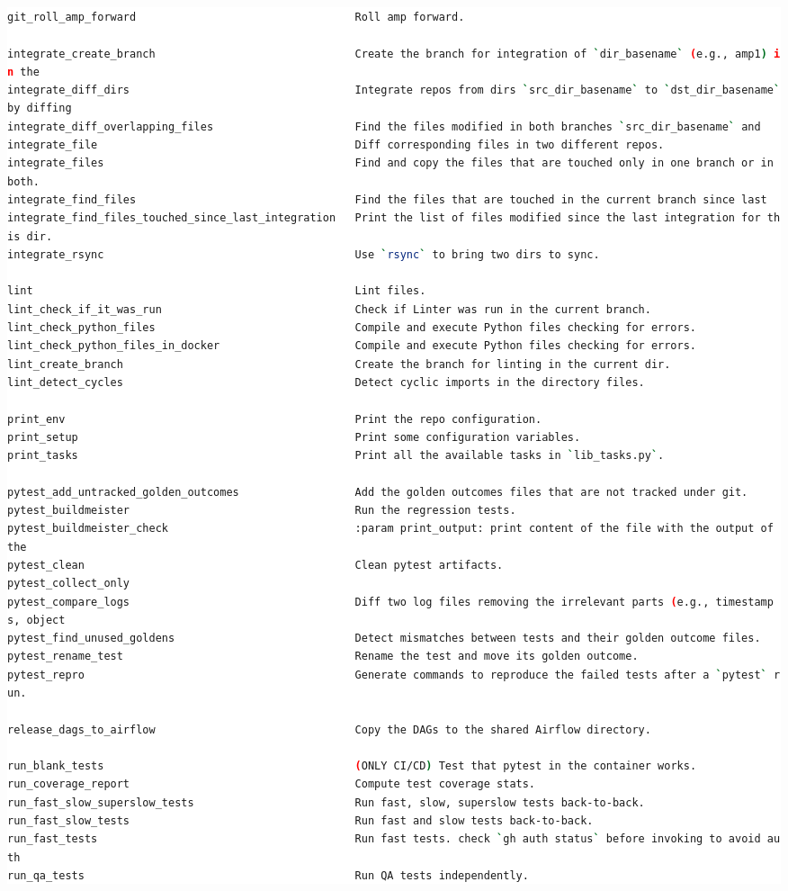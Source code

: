   ````bash
  git_roll_amp_forward                                  Roll amp forward.

  integrate_create_branch                               Create the branch for integration of `dir_basename` (e.g., amp1) in the
  integrate_diff_dirs                                   Integrate repos from dirs `src_dir_basename` to `dst_dir_basename` by diffing
  integrate_diff_overlapping_files                      Find the files modified in both branches `src_dir_basename` and
  integrate_file                                        Diff corresponding files in two different repos.
  integrate_files                                       Find and copy the files that are touched only in one branch or in both.
  integrate_find_files                                  Find the files that are touched in the current branch since last
  integrate_find_files_touched_since_last_integration   Print the list of files modified since the last integration for this dir.
  integrate_rsync                                       Use `rsync` to bring two dirs to sync.

  lint                                                  Lint files.
  lint_check_if_it_was_run                              Check if Linter was run in the current branch.
  lint_check_python_files                               Compile and execute Python files checking for errors.
  lint_check_python_files_in_docker                     Compile and execute Python files checking for errors.
  lint_create_branch                                    Create the branch for linting in the current dir.
  lint_detect_cycles                                    Detect cyclic imports in the directory files.

  print_env                                             Print the repo configuration.
  print_setup                                           Print some configuration variables.
  print_tasks                                           Print all the available tasks in `lib_tasks.py`.

  pytest_add_untracked_golden_outcomes                  Add the golden outcomes files that are not tracked under git.
  pytest_buildmeister                                   Run the regression tests.
  pytest_buildmeister_check                             :param print_output: print content of the file with the output of the
  pytest_clean                                          Clean pytest artifacts.
  pytest_collect_only
  pytest_compare_logs                                   Diff two log files removing the irrelevant parts (e.g., timestamps, object
  pytest_find_unused_goldens                            Detect mismatches between tests and their golden outcome files.
  pytest_rename_test                                    Rename the test and move its golden outcome.
  pytest_repro                                          Generate commands to reproduce the failed tests after a `pytest` run.

  release_dags_to_airflow                               Copy the DAGs to the shared Airflow directory.

  run_blank_tests                                       (ONLY CI/CD) Test that pytest in the container works.
  run_coverage_report                                   Compute test coverage stats.
  run_fast_slow_superslow_tests                         Run fast, slow, superslow tests back-to-back.
  run_fast_slow_tests                                   Run fast and slow tests back-to-back.
  run_fast_tests                                        Run fast tests. check `gh auth status` before invoking to avoid auth
  run_qa_tests                                          Run QA tests independently.
  ````